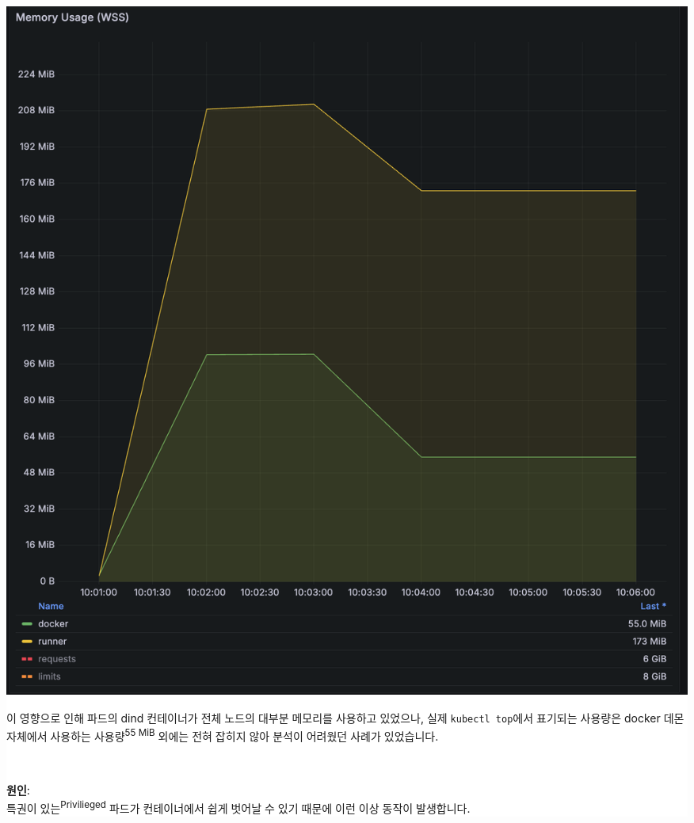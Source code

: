 ![Pod metric](./3.png)

이 영향으로 인해 파드의 dind 컨테이너가 전체 노드의 대부분 메모리를 사용하고 있었으나, 실제 `kubectl top`에서 표기되는 사용량은 docker 데몬 자체에서 사용하는 사용량<sup>55 MiB</sup> 외에는 전혀 잡히지 않아 분석이 어려웠던 사례가 있었습니다.

&nbsp;

**원인**:  
특권이 있는<sup>Privilieged</sup> 파드가 컨테이너에서 쉽게 벗어날 수 있기 때문에 이런 이상 동작이 발생합니다.

